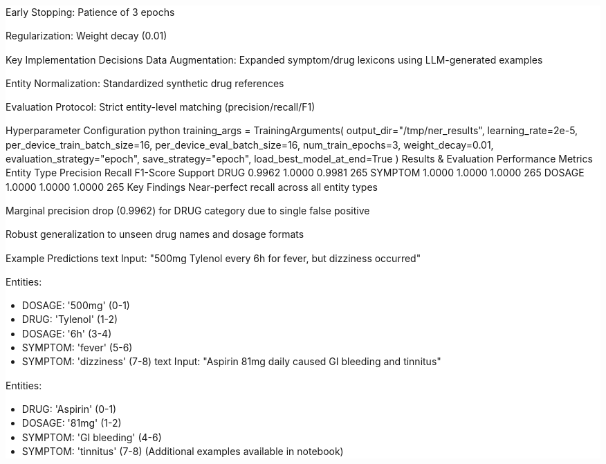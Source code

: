 Early Stopping: Patience of 3 epochs

Regularization: Weight decay (0.01)

Key Implementation Decisions
Data Augmentation: Expanded symptom/drug lexicons using LLM-generated examples

Entity Normalization: Standardized synthetic drug references

Evaluation Protocol: Strict entity-level matching (precision/recall/F1)

Hyperparameter Configuration
python
training_args = TrainingArguments(
    output_dir="/tmp/ner_results",
    learning_rate=2e-5,
    per_device_train_batch_size=16,
    per_device_eval_batch_size=16,
    num_train_epochs=3,
    weight_decay=0.01,
    evaluation_strategy="epoch",
    save_strategy="epoch",
    load_best_model_at_end=True
)
Results & Evaluation
Performance Metrics
Entity Type	Precision	Recall	F1-Score	Support
DRUG	0.9962	1.0000	0.9981	265
SYMPTOM	1.0000	1.0000	1.0000	265
DOSAGE	1.0000	1.0000	1.0000	265
Key Findings
Near-perfect recall across all entity types

Marginal precision drop (0.9962) for DRUG category due to single false positive

Robust generalization to unseen drug names and dosage formats

Example Predictions
text
Input: "500mg Tylenol every 6h for fever, but dizziness occurred"

Entities:
- DOSAGE: '500mg' (0-1)
- DRUG: 'Tylenol' (1-2)
- DOSAGE: '6h' (3-4)
- SYMPTOM: 'fever' (5-6)
- SYMPTOM: 'dizziness' (7-8)
text
Input: "Aspirin 81mg daily caused GI bleeding and tinnitus"

Entities:
- DRUG: 'Aspirin' (0-1)
- DOSAGE: '81mg' (1-2)
- SYMPTOM: 'GI bleeding' (4-6)
- SYMPTOM: 'tinnitus' (7-8)
(Additional examples available in notebook)
